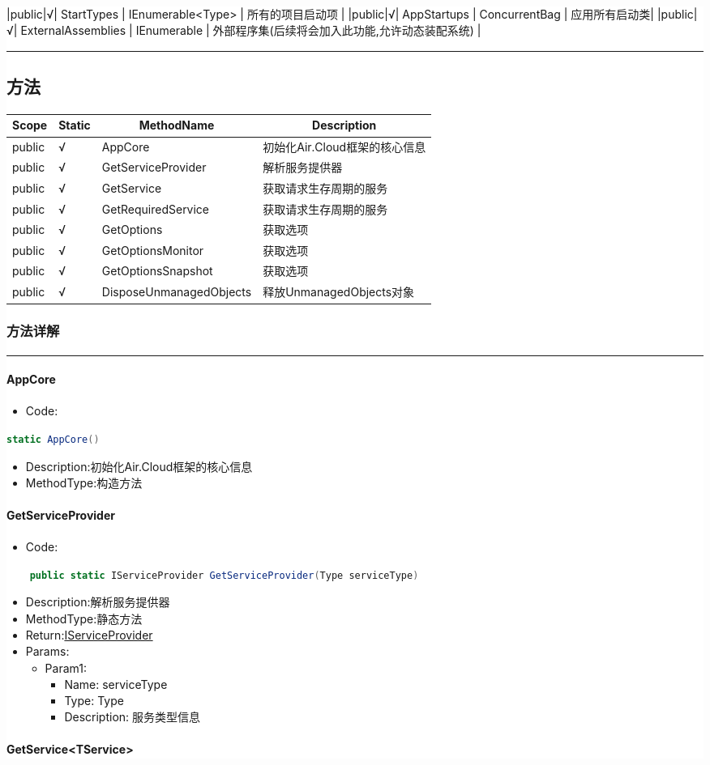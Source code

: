 |public|√|     StartTypes            |      IEnumerable\<Type>      | 所有的项目启动项 |
|public|√|     AppStartups      |       ConcurrentBag<AppStartup>    |  应用所有启动类|
|public|√|     ExternalAssemblies      |       IEnumerable<Assembly>    | 外部程序集(后续将会加入此功能,允许动态装配系统) |

---

## 方法
|Scope|Static | MethodName      | Description | 
|-----------|-----------| ----------- | ----------- |
|public|√|  AppCore      | 初始化Air.Cloud框架的核心信息       | 
|public|√|  GetServiceProvider      | 解析服务提供器       | 
|public|√|  GetService      |获取请求生存周期的服务       |
|public|√|  GetRequiredService      | 获取请求生存周期的服务       | 
|public|√|  GetOptions      | 获取选项       ||
|public|√|  GetOptionsMonitor      | 获取选项       |  
|public|√|  GetOptionsSnapshot      | 获取选项       | 
|public|√|  DisposeUnmanagedObjects      | 释放UnmanagedObjects对象       | 

### 方法详解
---
#### AppCore
* Code: 
``` csharp
static AppCore()
```
* Description:初始化Air.Cloud框架的核心信息
* MethodType:构造方法

####  GetServiceProvider
* Code: 
``` csharp
    public static IServiceProvider GetServiceProvider(Type serviceType)
```
* Description:解析服务提供器
* MethodType:静态方法
* Return:[IServiceProvider](https://learn.microsoft.com/zh-cn/dotnet/api/system.iserviceprovider?view=net-6.0)
* Params:
  * Param1:
    * Name: serviceType
    * Type: Type
    * Description: 服务类型信息
#### GetService\<TService>
